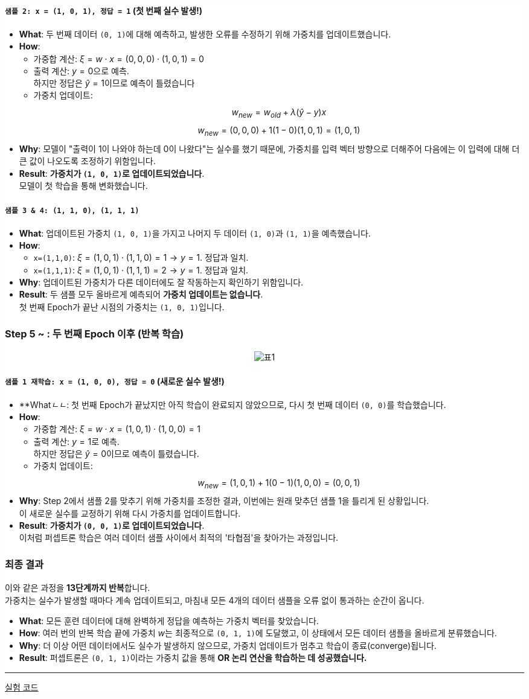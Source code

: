 #### **`샘플 2: x = (1, 0, 1), 정답 = 1` (첫 번째 실수 발생!)**

* **What**: 두 번째 데이터 `(0, 1)`에 대해 예측하고, 발생한 오류를 수정하기 위해 가중치를 업데이트했습니다.
* **How**:
    * 가중합 계산: $\xi = w \cdot x = (0, 0, 0) \cdot (1, 0, 1) = 0$
    * 출력 계산: $y=0$으로 예측.<br>
    하지만 정답은 $\hat{y}=1$이므로 예측이 틀렸습니다<br>
    * 가중치 업데이트:
        $$w_{new} = w_{old} + \lambda(\hat{y} - y)x$$
        $$w_{new} = (0, 0, 0) + 1(1 - 0)(1, 0, 1) = (1, 0, 1)$$
* **Why**: 모델이 "출력이 1이 나와야 하는데 0이 나왔다"는 실수를 했기 때문에, 가중치를 입력 벡터 방향으로 더해주어 다음에는 이 입력에 대해 더 큰 값이 나오도록 조정하기 위함입니다.<br>
* **Result**: **가중치가 `(1, 0, 1)`로 업데이트되었습니다**.<br>
모델이 첫 학습을 통해 변화했습니다.

#### **`샘플 3 & 4: (1, 1, 0), (1, 1, 1)`**

* **What**: 업데이트된 가중치 `(1, 0, 1)`을 가지고 나머지 두 데이터 `(1, 0)`과 `(1, 1)`을 예측했습니다.
* **How**:
    * `x=(1,1,0)`: $\xi = (1,0,1)\cdot(1,1,0)=1 \rightarrow y=1$. 정답과 일치.
    * `x=(1,1,1)`: $\xi = (1,0,1)\cdot(1,1,1)=2 \rightarrow y=1$. 정답과 일치.
* **Why**: 업데이트된 가중치가 다른 데이터에도 잘 작동하는지 확인하기 위함입니다.
* **Result**: 두 샘플 모두 올바르게 예측되어 **가중치 업데이트는 없습니다**.<br>
첫 번째 Epoch가 끝난 시점의 가중치는 `(1, 0, 1)`입니다.

### **Step 5 ~ : 두 번째 Epoch 이후 (반복 학습)**

<p align="center">
  <img alt="표1" src="https://i.imgur.com/vqgXTjY.png" referrerpolicy="no-referrer" loading="lazy" />
</p>


#### **`샘플 1 재학습: x = (1, 0, 0), 정답 = 0` (새로운 실수 발생!)**

* **What*ㄴㄴ*: 첫 번째 Epoch가 끝났지만 아직 학습이 완료되지 않았으므로, 다시 첫 번째 데이터 `(0, 0)`를 학습했습니다.
* **How**:
    * 가중합 계산: $\xi = w \cdot x = (1, 0, 1) \cdot (1, 0, 0) = 1$
    * 출력 계산: $y=1$로 예측.<br>
    하지만 정답은 $\hat{y}=0$이므로 예측이 틀렸습니다.<br>
    * 가중치 업데이트:
        $$w_{new} = (1, 0, 1) + 1(0 - 1)(1, 0, 0) = (0, 0, 1)$$
* **Why**: Step 2에서 샘플 2를 맞추기 위해 가중치를 조정한 결과, 이번에는 원래 맞추던 샘플 1을 틀리게 된 상황입니다.<br>
이 새로운 실수를 교정하기 위해 다시 가중치를 업데이트합니다.
* **Result**: **가중치가 `(0, 0, 1)`로 업데이트되었습니다**.<br>
이처럼 퍼셉트론 학습은 여러 데이터 샘플 사이에서 최적의 '타협점'을 찾아가는 과정입니다.

### **최종 결과**

이와 같은 과정을 **13단계까지 반복**합니다.<br>
가중치는 실수가 발생할 때마다 계속 업데이트되고, 마침내 모든 4개의 데이터 샘플을 오류 없이 통과하는 순간이 옵니다.

* **What**: 모든 훈련 데이터에 대해 완벽하게 정답을 예측하는 가중치 벡터를 찾았습니다.
* **How**: 여러 번의 반복 학습 끝에 가중치 $w$는 최종적으로 `(0, 1, 1)`에 도달했고, 이 상태에서 모든 데이터 샘플을 올바르게 분류했습니다.<br>
* **Why**: 더 이상 어떤 데이터에서도 실수가 발생하지 않으므로, 가중치 업데이트가 멈추고 학습이 종료(converge)됩니다.
* **Result**: 퍼셉트론은 `(0, 1, 1)`이라는 가중치 값을 통해 **OR 논리 연산을 학습하는 데 성공했습니다.**

---
[실험 코드](https://github.com/heonyus/ai-implementation/blob/main/The-Perceptron/perceptron.ipynb)